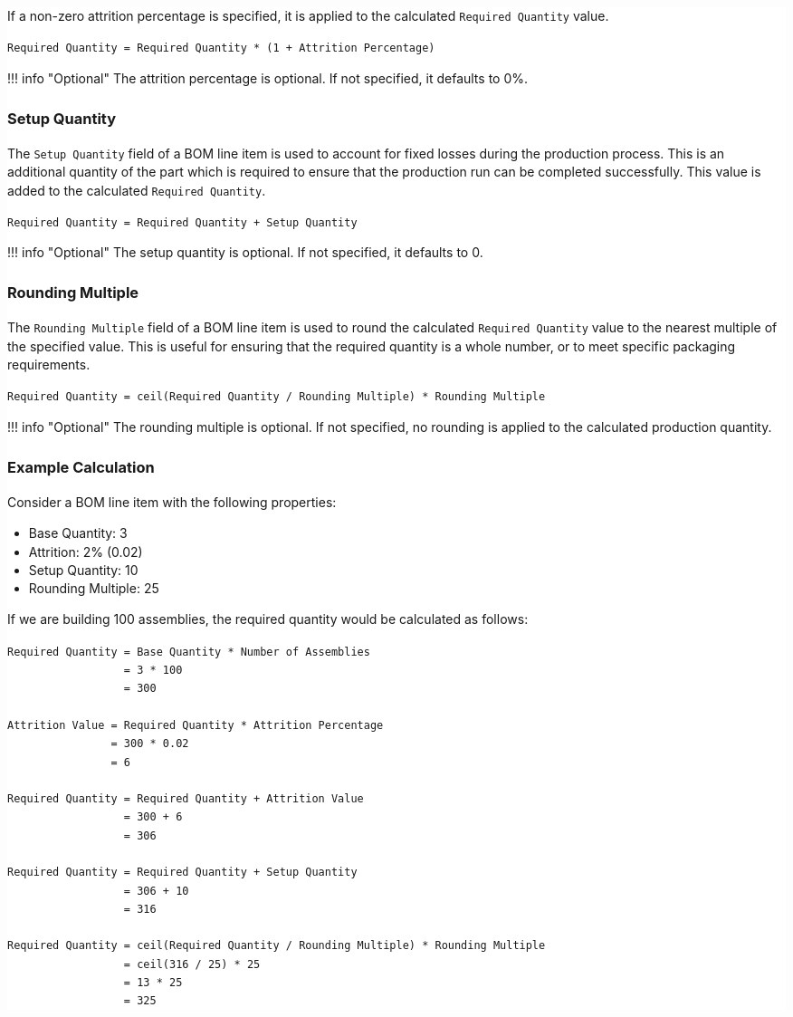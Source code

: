 If a non-zero attrition percentage is specified, it is applied to the calculated `Required Quantity` value.

```
Required Quantity = Required Quantity * (1 + Attrition Percentage)
```

!!! info "Optional"
    The attrition percentage is optional. If not specified, it defaults to 0%.

### Setup Quantity

The `Setup Quantity` field of a BOM line item is used to account for fixed losses during the production process. This is an additional quantity of the part which is required to ensure that the production run can be completed successfully. This value is added to the calculated `Required Quantity`.

```
Required Quantity = Required Quantity + Setup Quantity
```

!!! info "Optional"
    The setup quantity is optional. If not specified, it defaults to 0.

### Rounding Multiple

The `Rounding Multiple` field of a BOM line item is used to round the calculated `Required Quantity` value to the nearest multiple of the specified value. This is useful for ensuring that the required quantity is a whole number, or to meet specific packaging requirements.

```
Required Quantity = ceil(Required Quantity / Rounding Multiple) * Rounding Multiple
```

!!! info "Optional"
    The rounding multiple is optional. If not specified, no rounding is applied to the calculated production quantity.

### Example Calculation

Consider a BOM line item with the following properties:

- Base Quantity: 3
- Attrition: 2% (0.02)
- Setup Quantity: 10
- Rounding Multiple: 25

If we are building 100 assemblies, the required quantity would be calculated as follows:

```
Required Quantity = Base Quantity * Number of Assemblies
                  = 3 * 100
                  = 300

Attrition Value = Required Quantity * Attrition Percentage
                = 300 * 0.02
                = 6

Required Quantity = Required Quantity + Attrition Value
                  = 300 + 6
                  = 306

Required Quantity = Required Quantity + Setup Quantity
                  = 306 + 10
                  = 316

Required Quantity = ceil(Required Quantity / Rounding Multiple) * Rounding Multiple
                  = ceil(316 / 25) * 25
                  = 13 * 25
                  = 325

```